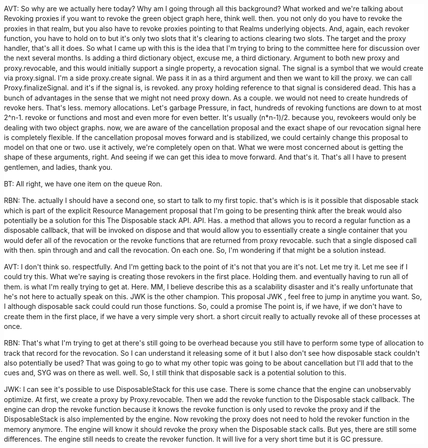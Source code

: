 AVT: So why are we actually here today? Why am I going through all this background? What worked and we're talking about Revoking proxies if you want to revoke the green object graph here, think well. then. you not only do you have to revoke the proxies in that realm, but you also have to revoke proxies pointing to that Realms underlying objects. And, again, each revoker function, you have to hold on to but it's only two slots that it's clearing to actions clearing two slots. The target and the proxy handler, that's all it does. So what I came up with this is the idea that I'm trying to bring to the committee here for discussion over the next several months. Is adding a third dictionary object, excuse me, a third dictionary. Argument to both new proxy and proxy.revocable, and this would initially support a single property, a revocation signal. The signal is a symbol that we would create via proxy.signal. I'm a side proxy.create signal. We pass it in as a third argument and then we want to kill the proxy. we can call Proxy.finalizeSignal. and it's if the signal is, is revoked. any proxy holding reference to that signal is considered dead. This has a bunch of advantages in the sense that we might not need proxy down. As a couple. we would not need to create hundreds of revoke hers. That's less. memory allocations. Let's garbage Pressure, in fact, hundreds of revoking functions are down to at most 2^n-1. revoke or functions and most and even more for even 	better. It's usually (n*n-1)/2. because you, revokeers would only be dealing with two object graphs. now, we are aware of the cancellation proposal and the exact shape of our revocation signal here is completely flexible. If the cancellation proposal moves forward and is stabilized, we could certainly change this proposal to model on that one or two. use it actively, we're completely open on that. What we were most concerned about is getting the shape of these arguments, right. And seeing if we can get this idea to move forward. And that's it. That's all I have to present gentlemen, and ladies, thank you.

BT: All right, we have one item on the queue Ron.

RBN: The. actually I should have a second one, so start to talk to my first topic. that's which is is it possible that disposable stack which is part of the explicit Resource Management proposal that I'm going to be presenting think after the break would also potentially be a solution for this The Disposable stack API. API. Has. a method that allows you to record a regular function as a disposable callback, that will be invoked on dispose and that would allow you to essentially create a single container that you would defer all of the revocation or the revoke functions that are returned from proxy revocable. such that a single disposed call with then. spin through and and call the revocation. On each one. So, I'm wondering if that might be a solution instead.

AVT: I don't think so. respectfully. And I'm getting back to the point of it's not that you are it's not. Let me try it. Let me see if I could try this. What we're saying is creating those revokers in the first place. Holding them. and eventually having to run all of them. is what I'm really trying to get at. Here. MM, I believe describe this as a scalability disaster and it's really unfortunate that he's not here to actually speak on this. JWK is the other champion. This proposal JWK , feel free to jump in anytime you want. So, I although disposable sack could could run those functions. So, could a promise The point is, if we have, if we don't have to create them in the first place, if we have a very simple very short. a short circuit really to actually revoke all of these processes at once.

RBN: That's what I'm trying to get at there's still going to be overhead because you still have to perform some type of allocation to track that record for the revocation. So I can understand it releasing some of it but I also don't see how disposable stack couldn't also potentially be used? That was going to go to what my other topic was going to be about cancellation but I'll add that to the cues and, SYG was on there as well. well. So, I still think that disposable sack is a potential solution to this.

JWK:  I can see it's possible to use DisposableStack for this use case. There is some chance that the engine can unobservably optimize. At first, we create a proxy by Proxy.revocable. Then we add the revoke function to the Disposable stack callback. The engine can drop the revoke function because it knows the revoke function is only used to revoke the proxy and if the DisposableStack is also implemented by the engine. Now revoking the proxy does not need to hold the revoker function in the memory anymore. The engine will know it should revoke the proxy when the Disposable stack calls. But yes, there are still some differences. The engine still needs to create the revoker function. It will live for a very short time but it is GC pressure.
